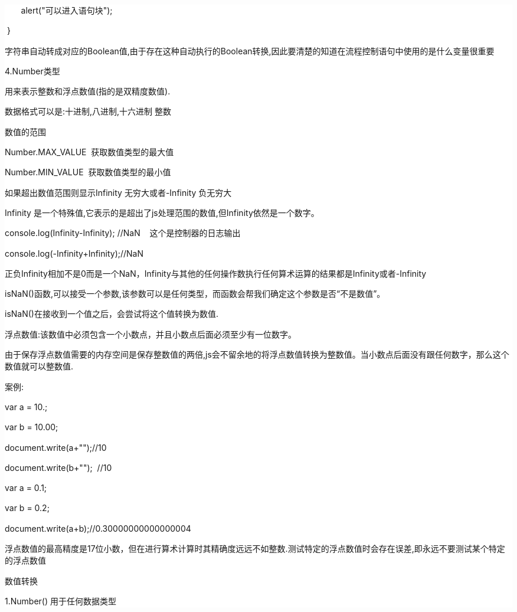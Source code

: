        alert("可以进入语句块");

 }  

字符串自动转成对应的Boolean值,由于存在这种自动执行的Boolean转换,因此要清楚的知道在流程控制语句中使用的是什么变量很重要



4.Number类型

用来表示整数和浮点数值(指的是双精度数值).

数据格式可以是:十进制,八进制,十六进制 整数



数值的范围

Number.MAX\_VALUE  获取数值类型的最大值

Number.MIN\_VALUE  获取数值类型的最小值

如果超出数值范围则显示Infinity 无穷大或者-Infinity 负无穷大

Infinity 是一个特殊值,它表示的是超出了js处理范围的数值,但Infinity依然是一个数字。

console.log(Infinity-Infinity); //NaN    这个是控制器的日志输出

console.log(-Infinity+Infinity);//NaN  

正负Infinity相加不是0而是一个NaN，Infinity与其他的任何操作数执行任何算术运算的结果都是Infinity或者-Infinity



isNaN()函数,可以接受一个参数,该参数可以是任何类型，而函数会帮我们确定这个参数是否“不是数值”。

isNaN()在接收到一个值之后，会尝试将这个值转换为数值.



浮点数值:该数值中必须包含一个小数点，并且小数点后面必须至少有一位数字。

由于保存浮点数值需要的内存空间是保存整数值的两倍,js会不留余地的将浮点数值转换为整数值。当小数点后面没有跟任何数字，那么这个数值就可以整数值.

案例:

var a = 10.;

var b = 10.00;

document.write(a+"");//10

document.write(b+"");  //10



var a = 0.1;

var b = 0.2;

document.write(a+b);//0.30000000000000004  

浮点数值的最高精度是17位小数，但在进行算术计算时其精确度远远不如整数.测试特定的浮点数值时会存在误差,即永远不要测试某个特定的浮点数值



数值转换

1.Number() 用于任何数据类型
